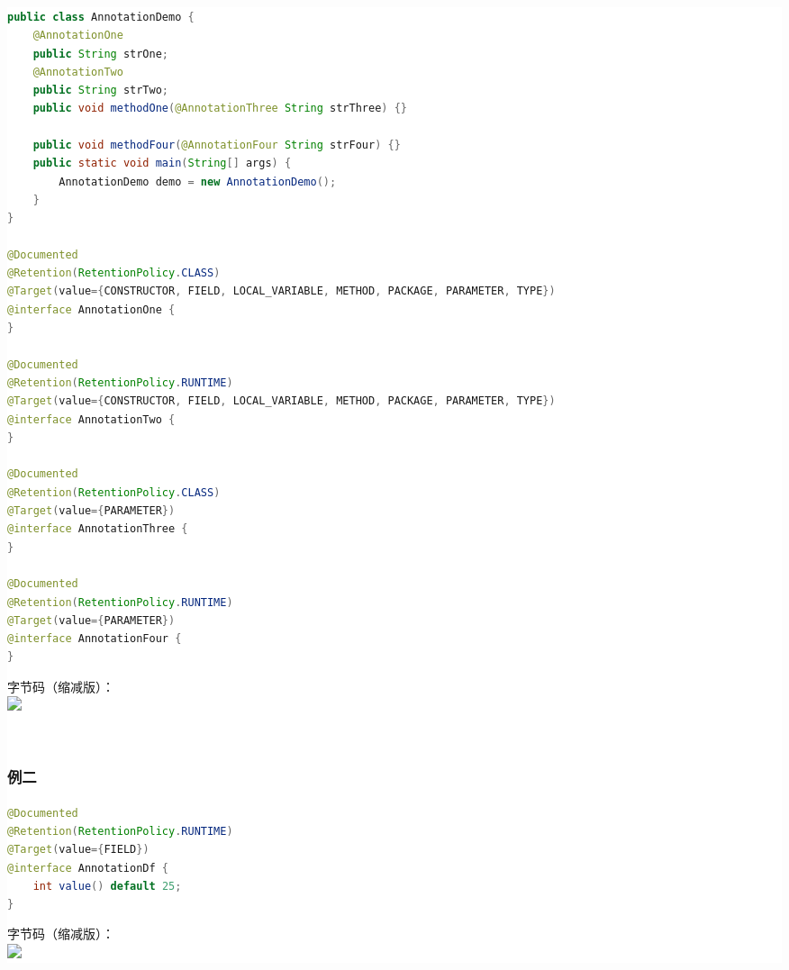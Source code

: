 ~~~java
public class AnnotationDemo {
    @AnnotationOne
    public String strOne;
    @AnnotationTwo
    public String strTwo;
    public void methodOne(@AnnotationThree String strThree) {}
    
    public void methodFour(@AnnotationFour String strFour) {}
    public static void main(String[] args) {
        AnnotationDemo demo = new AnnotationDemo();
    }
}

@Documented
@Retention(RetentionPolicy.CLASS)
@Target(value={CONSTRUCTOR, FIELD, LOCAL_VARIABLE, METHOD, PACKAGE, PARAMETER, TYPE})
@interface AnnotationOne {
}

@Documented
@Retention(RetentionPolicy.RUNTIME)
@Target(value={CONSTRUCTOR, FIELD, LOCAL_VARIABLE, METHOD, PACKAGE, PARAMETER, TYPE})
@interface AnnotationTwo {
}

@Documented
@Retention(RetentionPolicy.CLASS)
@Target(value={PARAMETER})
@interface AnnotationThree {
}

@Documented
@Retention(RetentionPolicy.RUNTIME)
@Target(value={PARAMETER})
@interface AnnotationFour {
}
~~~

字节码（缩减版）：  
![](https://tva1.sinaimg.cn/large/006y8mN6ly1g8nhmq9cawj30k013bwkt.jpg)

<br>

### 例二

~~~java
@Documented
@Retention(RetentionPolicy.RUNTIME)
@Target(value={FIELD})
@interface AnnotationDf {
    int value() default 25;
}
~~~

字节码（缩减版）：  
![](https://tva1.sinaimg.cn/large/006y8mN6ly1g8nhodm9l2j30k00ptn1g.jpg) 






